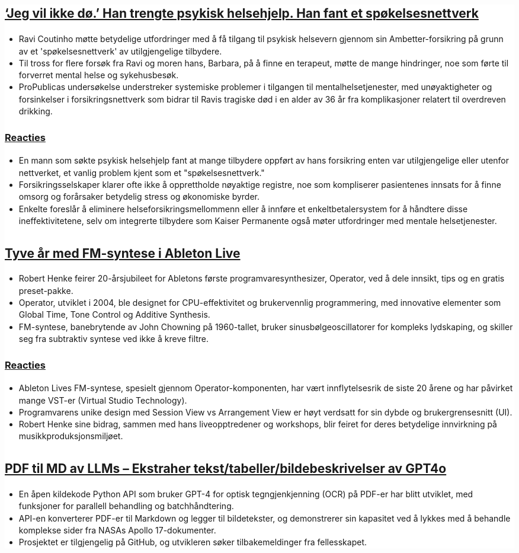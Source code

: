 ## [‘Jeg vil ikke dø.’ Han trengte psykisk helsehjelp. Han fant et spøkelsesnettverk](https://www.npr.org/sections/shots-health-news/2024/09/21/nx-s1-5120543/mental-health-care-parity-insurance-ghost-network)

- Ravi Coutinho møtte betydelige utfordringer med å få tilgang til psykisk helsevern gjennom sin Ambetter-forsikring på grunn av et 'spøkelsesnettverk' av utilgjengelige tilbydere.
- Til tross for flere forsøk fra Ravi og moren hans, Barbara, på å finne en terapeut, møtte de mange hindringer, noe som førte til forverret mental helse og sykehusbesøk.
- ProPublicas undersøkelse understreker systemiske problemer i tilgangen til mentalhelsetjenester, med unøyaktigheter og forsinkelser i forsikringsnettverk som bidrar til Ravis tragiske død i en alder av 36 år fra komplikasjoner relatert til overdreven drikking.

### [Reacties](https://news.ycombinator.com/item?id=41617663)

- En mann som søkte psykisk helsehjelp fant at mange tilbydere oppført av hans forsikring enten var utilgjengelige eller utenfor nettverket, et vanlig problem kjent som et "spøkelsesnettverk."
- Forsikringsselskaper klarer ofte ikke å opprettholde nøyaktige registre, noe som kompliserer pasientenes innsats for å finne omsorg og forårsaker betydelig stress og økonomiske byrder.
- Enkelte foreslår å eliminere helseforsikringsmellommenn eller å innføre et enkeltbetalersystem for å håndtere disse ineffektivitetene, selv om integrerte tilbydere som Kaiser Permanente også møter utfordringer med mentale helsetjenester.

## [Tyve år med FM-syntese i Ableton Live](https://roberthenke.com/technology/operator.html)

- Robert Henke feirer 20-årsjubileet for Abletons første programvaresynthesizer, Operator, ved å dele innsikt, tips og en gratis preset-pakke.
- Operator, utviklet i 2004, ble designet for CPU-effektivitet og brukervennlig programmering, med innovative elementer som Global Time, Tone Control og Additive Synthesis.
- FM-syntese, banebrytende av John Chowning på 1960-tallet, bruker sinusbølgeoscillatorer for kompleks lydskaping, og skiller seg fra subtraktiv syntese ved ikke å kreve filtre.

### [Reacties](https://news.ycombinator.com/item?id=41613722)

- Ableton Lives FM-syntese, spesielt gjennom Operator-komponenten, har vært innflytelsesrik de siste 20 årene og har påvirket mange VST-er (Virtual Studio Technology).
- Programvarens unike design med Session View vs Arrangement View er høyt verdsatt for sin dybde og brukergrensesnitt (UI).
- Robert Henke sine bidrag, sammen med hans liveopptredener og workshops, blir feiret for deres betydelige innvirkning på musikkproduksjonsmiljøet.

## [PDF til MD av LLMs – Ekstraher tekst/tabeller/bildebeskrivelser av GPT4o](https://github.com/yigitkonur/swift-ocr-llm-powered-pdf-to-markdown)

- En åpen kildekode Python API som bruker GPT-4 for optisk tegngjenkjenning (OCR) på PDF-er har blitt utviklet, med funksjoner for parallell behandling og batchhåndtering.
- API-en konverterer PDF-er til Markdown og legger til bildetekster, og demonstrerer sin kapasitet ved å lykkes med å behandle komplekse sider fra NASAs Apollo 17-dokumenter.
- Prosjektet er tilgjengelig på GitHub, og utvikleren søker tilbakemeldinger fra fellesskapet.

